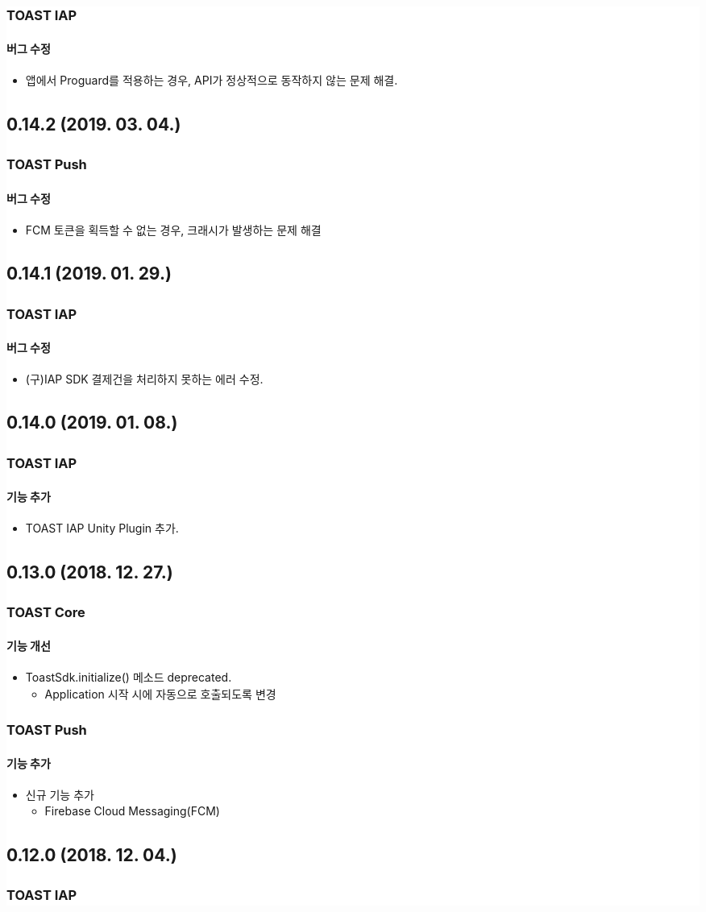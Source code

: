 ### TOAST IAP

#### 버그 수정

* 앱에서 Proguard를 적용하는 경우, API가 정상적으로 동작하지 않는 문제 해결.

## 0.14.2 (2019. 03. 04.)

### TOAST Push

#### 버그 수정

* FCM 토큰을 획득할 수 없는 경우, 크래시가 발생하는 문제 해결

## 0.14.1 (2019. 01. 29.)

### TOAST IAP

#### 버그 수정

* (구)IAP SDK 결제건을 처리하지 못하는 에러 수정.

## 0.14.0 (2019. 01. 08.)

### TOAST IAP

#### 기능 추가

* TOAST IAP Unity Plugin 추가.

## 0.13.0 (2018. 12. 27.)

### TOAST Core

#### 기능 개선

* ToastSdk.initialize() 메소드 deprecated.
    * Application 시작 시에 자동으로 호출되도록 변경

### TOAST Push

#### 기능 추가

* 신규 기능 추가
    * Firebase Cloud Messaging(FCM)

## 0.12.0 (2018. 12. 04.)

### TOAST IAP
